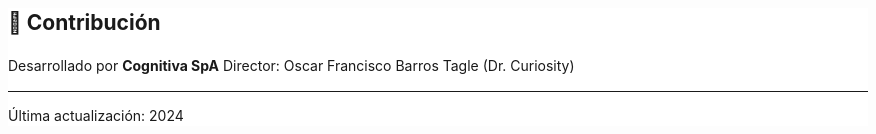 ## 👥 Contribución

Desarrollado por **Cognitiva SpA**
Director: Oscar Francisco Barros Tagle (Dr. Curiosity)

---

Última actualización: 2024
